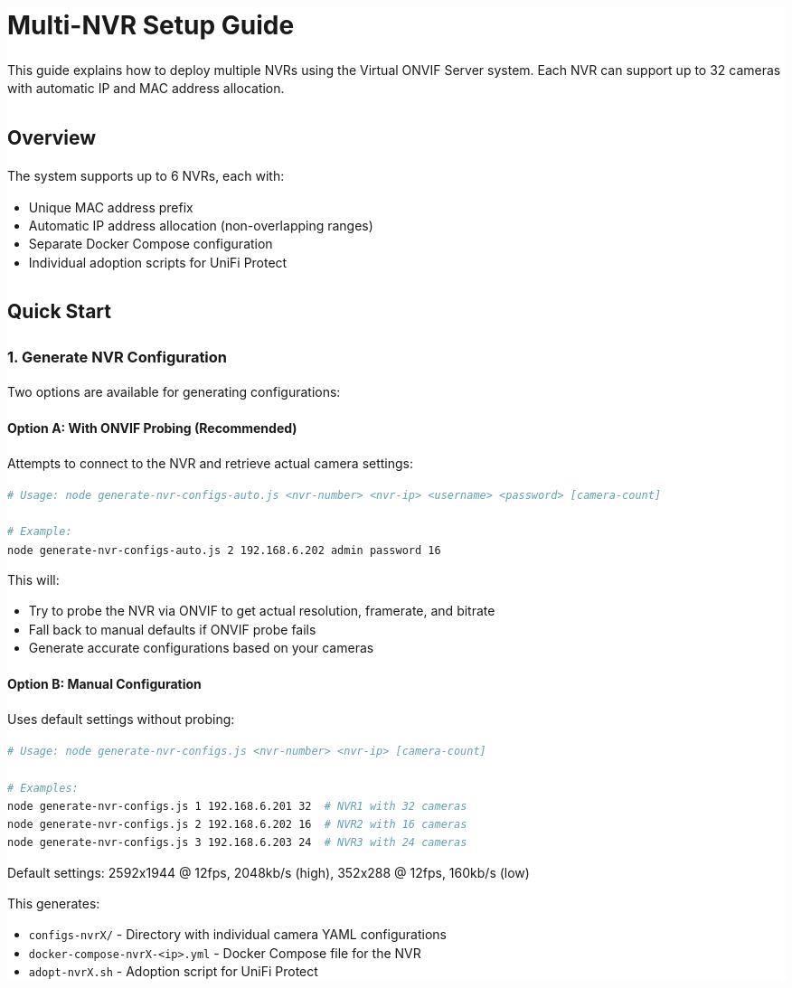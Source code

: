 # Multi-NVR Setup Guide

This guide explains how to deploy multiple NVRs using the Virtual ONVIF Server system. Each NVR can support up to 32 cameras with automatic IP and MAC address allocation.

## Overview

The system supports up to 6 NVRs, each with:
- Unique MAC address prefix
- Automatic IP address allocation (non-overlapping ranges)
- Separate Docker Compose configuration
- Individual adoption scripts for UniFi Protect

## Quick Start

### 1. Generate NVR Configuration

Two options are available for generating configurations:

#### Option A: With ONVIF Probing (Recommended)
Attempts to connect to the NVR and retrieve actual camera settings:

```bash
# Usage: node generate-nvr-configs-auto.js <nvr-number> <nvr-ip> <username> <password> [camera-count]

# Example:
node generate-nvr-configs-auto.js 2 192.168.6.202 admin password 16
```

This will:
- Try to probe the NVR via ONVIF to get actual resolution, framerate, and bitrate
- Fall back to manual defaults if ONVIF probe fails
- Generate accurate configurations based on your cameras

#### Option B: Manual Configuration
Uses default settings without probing:

```bash
# Usage: node generate-nvr-configs.js <nvr-number> <nvr-ip> [camera-count]

# Examples:
node generate-nvr-configs.js 1 192.168.6.201 32  # NVR1 with 32 cameras
node generate-nvr-configs.js 2 192.168.6.202 16  # NVR2 with 16 cameras
node generate-nvr-configs.js 3 192.168.6.203 24  # NVR3 with 24 cameras
```

Default settings: 2592x1944 @ 12fps, 2048kb/s (high), 352x288 @ 12fps, 160kb/s (low)

This generates:
- `configs-nvrX/` - Directory with individual camera YAML configurations
- `docker-compose-nvrX-<ip>.yml` - Docker Compose file for the NVR
- `adopt-nvrX.sh` - Adoption script for UniFi Protect

